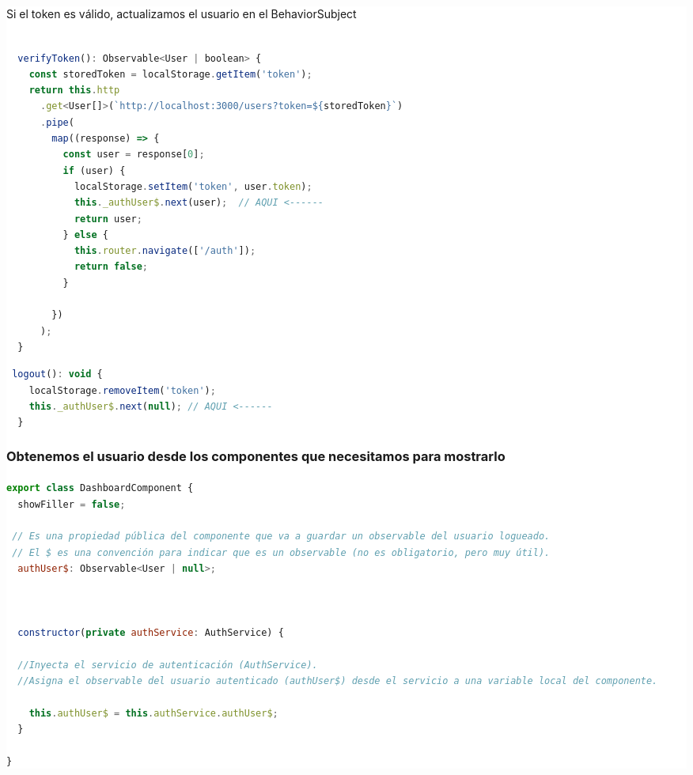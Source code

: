 
 Si el token es válido, actualizamos el usuario en el BehaviorSubject

```jsx title="Auth.Service"

  verifyToken(): Observable<User | boolean> {
    const storedToken = localStorage.getItem('token');
    return this.http
      .get<User[]>(`http://localhost:3000/users?token=${storedToken}`)
      .pipe(
        map((response) => {
          const user = response[0];
          if (user) {
            localStorage.setItem('token', user.token);
            this._authUser$.next(user);  // AQUI <------
            return user;
          } else {
            this.router.navigate(['/auth']);
            return false;
          }

        })
      );
  }
```




```jsx title="Auth.Service"
 logout(): void {
    localStorage.removeItem('token');
    this._authUser$.next(null); // AQUI <------
  }
```



### Obtenemos el usuario desde los componentes que necesitamos para mostrarlo

```jsx title="DashboardComponent"
export class DashboardComponent {
  showFiller = false;

 // Es una propiedad pública del componente que va a guardar un observable del usuario logueado. 
 // El $ es una convención para indicar que es un observable (no es obligatorio, pero muy útil).
  authUser$: Observable<User | null>;



  constructor(private authService: AuthService) {

  //Inyecta el servicio de autenticación (AuthService).
  //Asigna el observable del usuario autenticado (authUser$) desde el servicio a una variable local del componente.

    this.authUser$ = this.authService.authUser$;
  }

}
```
